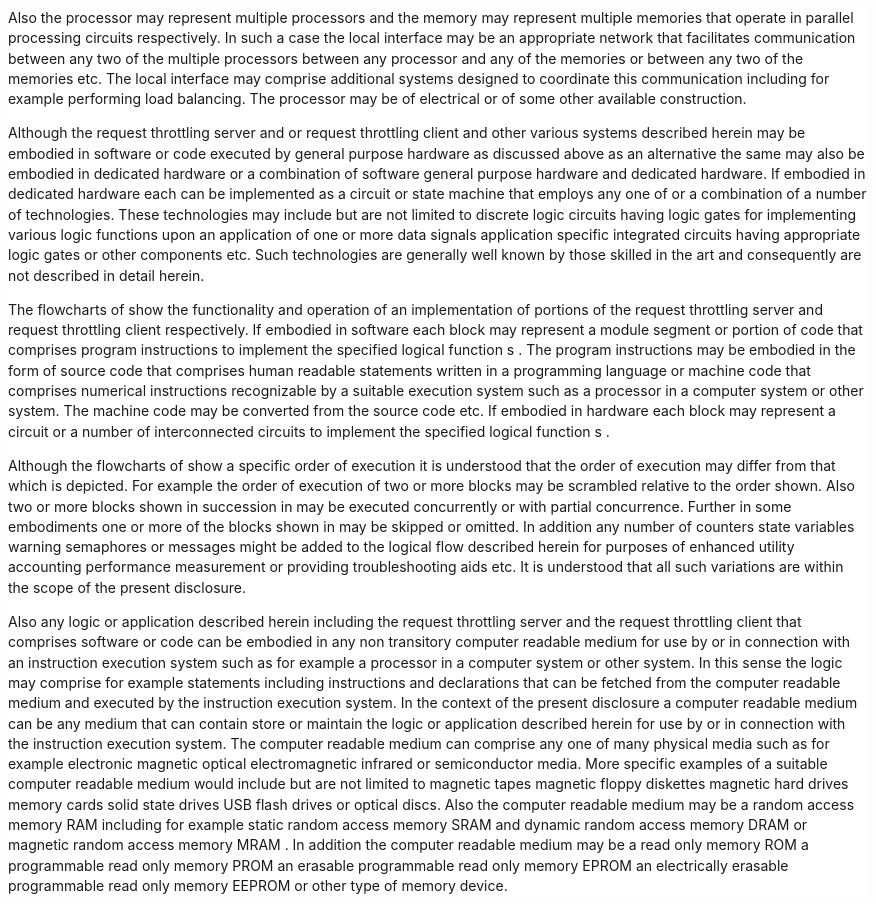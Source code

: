 Also the processor may represent multiple processors and the memory may represent multiple memories that operate in parallel processing circuits respectively. In such a case the local interface may be an appropriate network that facilitates communication between any two of the multiple processors between any processor and any of the memories or between any two of the memories etc. The local interface may comprise additional systems designed to coordinate this communication including for example performing load balancing. The processor may be of electrical or of some other available construction.

Although the request throttling server and or request throttling client and other various systems described herein may be embodied in software or code executed by general purpose hardware as discussed above as an alternative the same may also be embodied in dedicated hardware or a combination of software general purpose hardware and dedicated hardware. If embodied in dedicated hardware each can be implemented as a circuit or state machine that employs any one of or a combination of a number of technologies. These technologies may include but are not limited to discrete logic circuits having logic gates for implementing various logic functions upon an application of one or more data signals application specific integrated circuits having appropriate logic gates or other components etc. Such technologies are generally well known by those skilled in the art and consequently are not described in detail herein.

The flowcharts of show the functionality and operation of an implementation of portions of the request throttling server and request throttling client respectively. If embodied in software each block may represent a module segment or portion of code that comprises program instructions to implement the specified logical function s . The program instructions may be embodied in the form of source code that comprises human readable statements written in a programming language or machine code that comprises numerical instructions recognizable by a suitable execution system such as a processor in a computer system or other system. The machine code may be converted from the source code etc. If embodied in hardware each block may represent a circuit or a number of interconnected circuits to implement the specified logical function s .

Although the flowcharts of show a specific order of execution it is understood that the order of execution may differ from that which is depicted. For example the order of execution of two or more blocks may be scrambled relative to the order shown. Also two or more blocks shown in succession in may be executed concurrently or with partial concurrence. Further in some embodiments one or more of the blocks shown in may be skipped or omitted. In addition any number of counters state variables warning semaphores or messages might be added to the logical flow described herein for purposes of enhanced utility accounting performance measurement or providing troubleshooting aids etc. It is understood that all such variations are within the scope of the present disclosure.

Also any logic or application described herein including the request throttling server and the request throttling client that comprises software or code can be embodied in any non transitory computer readable medium for use by or in connection with an instruction execution system such as for example a processor in a computer system or other system. In this sense the logic may comprise for example statements including instructions and declarations that can be fetched from the computer readable medium and executed by the instruction execution system. In the context of the present disclosure a computer readable medium can be any medium that can contain store or maintain the logic or application described herein for use by or in connection with the instruction execution system. The computer readable medium can comprise any one of many physical media such as for example electronic magnetic optical electromagnetic infrared or semiconductor media. More specific examples of a suitable computer readable medium would include but are not limited to magnetic tapes magnetic floppy diskettes magnetic hard drives memory cards solid state drives USB flash drives or optical discs. Also the computer readable medium may be a random access memory RAM including for example static random access memory SRAM and dynamic random access memory DRAM or magnetic random access memory MRAM . In addition the computer readable medium may be a read only memory ROM a programmable read only memory PROM an erasable programmable read only memory EPROM an electrically erasable programmable read only memory EEPROM or other type of memory device.
